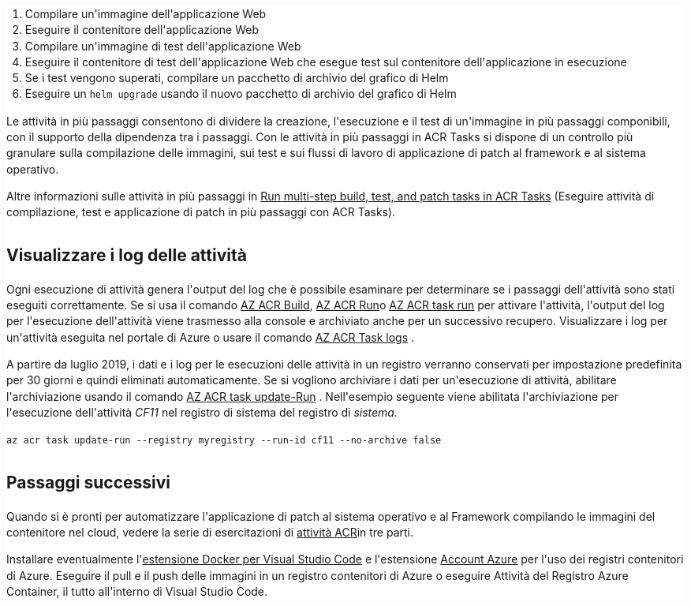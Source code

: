 1. Compilare un'immagine dell'applicazione Web
1. Eseguire il contenitore dell'applicazione Web
1. Compilare un'immagine di test dell'applicazione Web
1. Eseguire il contenitore di test dell'applicazione Web che esegue test sul contenitore dell'applicazione in esecuzione
1. Se i test vengono superati, compilare un pacchetto di archivio del grafico di Helm
1. Eseguire un `helm upgrade` usando il nuovo pacchetto di archivio del grafico di Helm

Le attività in più passaggi consentono di dividere la creazione, l'esecuzione e il test di un'immagine in più passaggi componibili, con il supporto della dipendenza tra i passaggi. Con le attività in più passaggi in ACR Tasks si dispone di un controllo più granulare sulla compilazione delle immagini, sui test e sui flussi di lavoro di applicazione di patch al framework e al sistema operativo.

Altre informazioni sulle attività in più passaggi in [Run multi-step build, test, and patch tasks in ACR Tasks](container-registry-tasks-multi-step.md) (Eseguire attività di compilazione, test e applicazione di patch in più passaggi con ACR Tasks).

## <a name="view-task-logs"></a>Visualizzare i log delle attività

Ogni esecuzione di attività genera l'output del log che è possibile esaminare per determinare se i passaggi dell'attività sono stati eseguiti correttamente. Se si usa il comando [AZ ACR Build](/cli/azure/acr#az-acr-build), [AZ ACR Run](/cli/azure/acr#az-acr-run)o [AZ ACR task run](/cli/azure/acr/task#az-acr-task-run) per attivare l'attività, l'output del log per l'esecuzione dell'attività viene trasmesso alla console e archiviato anche per un successivo recupero. Visualizzare i log per un'attività eseguita nel portale di Azure o usare il comando [AZ ACR Task logs](/cli/azure/acr/task#az-acr-task-logs) .

A partire da luglio 2019, i dati e i log per le esecuzioni delle attività in un registro verranno conservati per impostazione predefinita per 30 giorni e quindi eliminati automaticamente. Se si vogliono archiviare i dati per un'esecuzione di attività, abilitare l'archiviazione usando il comando [AZ ACR task update-Run](/cli/azure/acr/task#az-acr-task-update-run) . Nell'esempio seguente viene abilitata l'archiviazione per l'esecuzione dell'attività *CF11* nel registro di sistema del registro di *sistema.*

```azurecli
az acr task update-run --registry myregistry --run-id cf11 --no-archive false
```

## <a name="next-steps"></a>Passaggi successivi

Quando si è pronti per automatizzare l'applicazione di patch al sistema operativo e al Framework compilando le immagini del contenitore nel cloud, vedere la serie di esercitazioni di [attività ACR](container-registry-tutorial-quick-task.md)in tre parti.

Installare eventualmente l'[estensione Docker per Visual Studio Code](https://code.visualstudio.com/docs/azure/docker) e l'estensione [Account Azure](https://marketplace.visualstudio.com/items?itemName=ms-vscode.azure-account) per l'uso dei registri contenitori di Azure. Eseguire il pull e il push delle immagini in un registro contenitori di Azure o eseguire Attività del Registro Azure Container, il tutto all'interno di Visual Studio Code.


[base-alpine]: https://hub.docker.com/_/alpine/
[base-dotnet]: https://hub.docker.com/r/microsoft/dotnet/
[base-node]: https://hub.docker.com/_/node/
[base-windows]: https://hub.docker.com/r/microsoft/nanoserver/
[sample-archive]: https://github.com/Azure-Samples/acr-build-helloworld-node/archive/master.zip
[terms-of-use]: https://azure.microsoft.com/support/legal/preview-supplemental-terms/


[azure-cli]: /cli/azure/install-azure-cli
[az-acr-build]: /cli/azure/acr#az-acr-build
[az-acr-task]: /cli/azure/acr
[az-login]: /cli/azure/reference-index#az-login
[az-login-service-principal]: /cli/azure/authenticate-azure-cli


[quick-build-01-fork]: ./media/container-registry-tutorial-quick-build/quick-build-01-fork.png
[quick-build-02-browser]: ./media/container-registry-tutorial-quick-build/quick-build-02-browser.png
